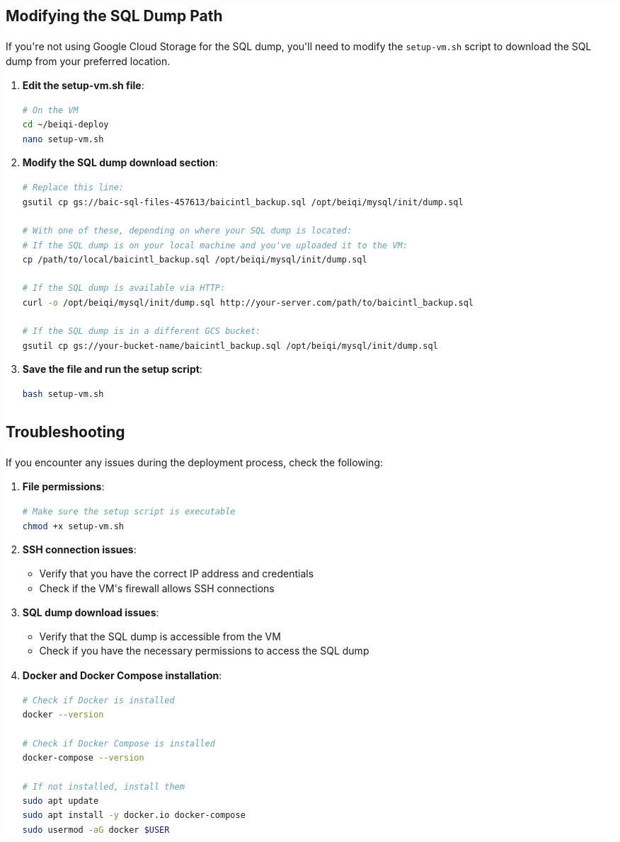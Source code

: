 ## Modifying the SQL Dump Path

If you're not using Google Cloud Storage for the SQL dump, you'll need to modify the `setup-vm.sh` script to download the SQL dump from your preferred location.

1. **Edit the setup-vm.sh file**:
   ```bash
   # On the VM
   cd ~/beiqi-deploy
   nano setup-vm.sh
   ```

2. **Modify the SQL dump download section**:
   ```bash
   # Replace this line:
   gsutil cp gs://baic-sql-files-457613/baicintl_backup.sql /opt/beiqi/mysql/init/dump.sql

   # With one of these, depending on where your SQL dump is located:
   # If the SQL dump is on your local machine and you've uploaded it to the VM:
   cp /path/to/local/baicintl_backup.sql /opt/beiqi/mysql/init/dump.sql

   # If the SQL dump is available via HTTP:
   curl -o /opt/beiqi/mysql/init/dump.sql http://your-server.com/path/to/baicintl_backup.sql

   # If the SQL dump is in a different GCS bucket:
   gsutil cp gs://your-bucket-name/baicintl_backup.sql /opt/beiqi/mysql/init/dump.sql
   ```

3. **Save the file and run the setup script**:
   ```bash
   bash setup-vm.sh
   ```

## Troubleshooting

If you encounter any issues during the deployment process, check the following:

1. **File permissions**:
   ```bash
   # Make sure the setup script is executable
   chmod +x setup-vm.sh
   ```

2. **SSH connection issues**:
   - Verify that you have the correct IP address and credentials
   - Check if the VM's firewall allows SSH connections

3. **SQL dump download issues**:
   - Verify that the SQL dump is accessible from the VM
   - Check if you have the necessary permissions to access the SQL dump

4. **Docker and Docker Compose installation**:
   ```bash
   # Check if Docker is installed
   docker --version

   # Check if Docker Compose is installed
   docker-compose --version

   # If not installed, install them
   sudo apt update
   sudo apt install -y docker.io docker-compose
   sudo usermod -aG docker $USER
   ```
